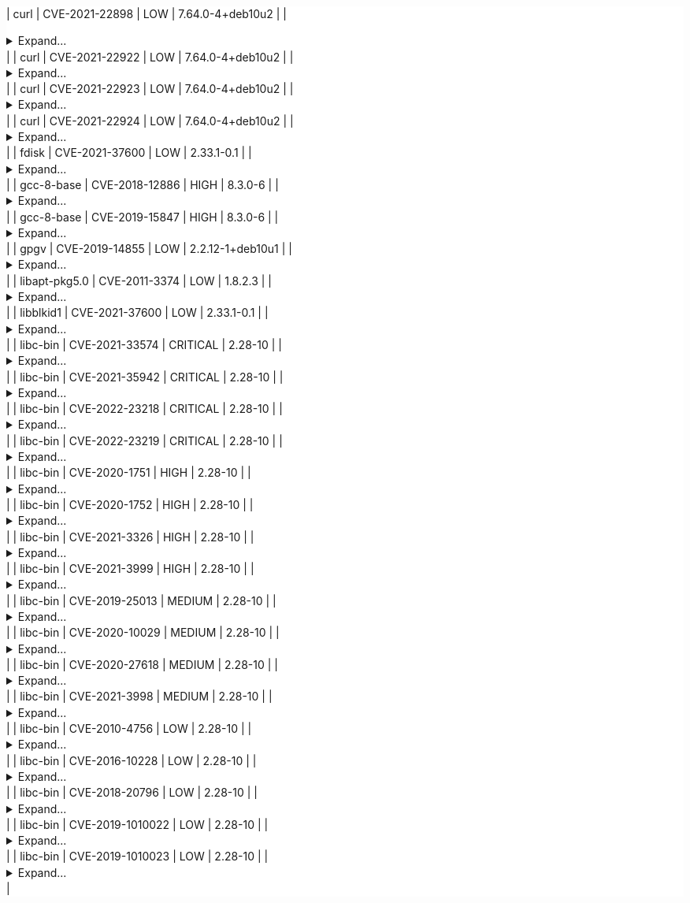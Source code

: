 | curl         |    CVE-2021-22898   |   LOW  |  7.64.0-4+deb10u2 |  | <details><summary>Expand...</summary></details>  |
| curl         |    CVE-2021-22922   |   LOW  |  7.64.0-4+deb10u2 |  | <details><summary>Expand...</summary></details>  |
| curl         |    CVE-2021-22923   |   LOW  |  7.64.0-4+deb10u2 |  | <details><summary>Expand...</summary></details>  |
| curl         |    CVE-2021-22924   |   LOW  |  7.64.0-4+deb10u2 |  | <details><summary>Expand...</summary></details>  |
| fdisk         |    CVE-2021-37600   |   LOW  |  2.33.1-0.1 |  | <details><summary>Expand...</summary></details>  |
| gcc-8-base         |    CVE-2018-12886   |   HIGH  |  8.3.0-6 |  | <details><summary>Expand...</summary></details>  |
| gcc-8-base         |    CVE-2019-15847   |   HIGH  |  8.3.0-6 |  | <details><summary>Expand...</summary></details>  |
| gpgv         |    CVE-2019-14855   |   LOW  |  2.2.12-1+deb10u1 |  | <details><summary>Expand...</summary></details>  |
| libapt-pkg5.0         |    CVE-2011-3374   |   LOW  |  1.8.2.3 |  | <details><summary>Expand...</summary></details>  |
| libblkid1         |    CVE-2021-37600   |   LOW  |  2.33.1-0.1 |  | <details><summary>Expand...</summary></details>  |
| libc-bin         |    CVE-2021-33574   |   CRITICAL  |  2.28-10 |  | <details><summary>Expand...</summary></details>  |
| libc-bin         |    CVE-2021-35942   |   CRITICAL  |  2.28-10 |  | <details><summary>Expand...</summary></details>  |
| libc-bin         |    CVE-2022-23218   |   CRITICAL  |  2.28-10 |  | <details><summary>Expand...</summary></details>  |
| libc-bin         |    CVE-2022-23219   |   CRITICAL  |  2.28-10 |  | <details><summary>Expand...</summary></details>  |
| libc-bin         |    CVE-2020-1751   |   HIGH  |  2.28-10 |  | <details><summary>Expand...</summary></details>  |
| libc-bin         |    CVE-2020-1752   |   HIGH  |  2.28-10 |  | <details><summary>Expand...</summary></details>  |
| libc-bin         |    CVE-2021-3326   |   HIGH  |  2.28-10 |  | <details><summary>Expand...</summary></details>  |
| libc-bin         |    CVE-2021-3999   |   HIGH  |  2.28-10 |  | <details><summary>Expand...</summary></details>  |
| libc-bin         |    CVE-2019-25013   |   MEDIUM  |  2.28-10 |  | <details><summary>Expand...</summary></details>  |
| libc-bin         |    CVE-2020-10029   |   MEDIUM  |  2.28-10 |  | <details><summary>Expand...</summary></details>  |
| libc-bin         |    CVE-2020-27618   |   MEDIUM  |  2.28-10 |  | <details><summary>Expand...</summary></details>  |
| libc-bin         |    CVE-2021-3998   |   MEDIUM  |  2.28-10 |  | <details><summary>Expand...</summary></details>  |
| libc-bin         |    CVE-2010-4756   |   LOW  |  2.28-10 |  | <details><summary>Expand...</summary></details>  |
| libc-bin         |    CVE-2016-10228   |   LOW  |  2.28-10 |  | <details><summary>Expand...</summary></details>  |
| libc-bin         |    CVE-2018-20796   |   LOW  |  2.28-10 |  | <details><summary>Expand...</summary></details>  |
| libc-bin         |    CVE-2019-1010022   |   LOW  |  2.28-10 |  | <details><summary>Expand...</summary></details>  |
| libc-bin         |    CVE-2019-1010023   |   LOW  |  2.28-10 |  | <details><summary>Expand...</summary></details>  |

